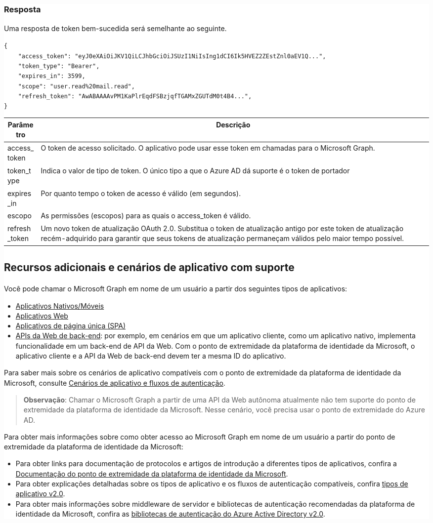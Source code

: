 ### <a name="response"></a>Resposta

Uma resposta de token bem-sucedida será semelhante ao seguinte.

```
{
    "access_token": "eyJ0eXAiOiJKV1QiLCJhbGciOiJSUzI1NiIsIng1dCI6Ik5HVEZ2ZEstZnl0aEV1Q...",
    "token_type": "Bearer",
    "expires_in": 3599,
    "scope": "user.read%20mail.read",
    "refresh_token": "AwABAAAAvPM1KaPlrEqdFSBzjqfTGAMxZGUTdM0t4B4...",
}
```
| Parâmetro     | Descrição                                                                                                                                                                        |
|---------------|------------------------------------------------------------------------------------------------------------------------------------------------------------------------------------|
| access_token  | O token de acesso solicitado. O aplicativo pode usar esse token em chamadas para o Microsoft Graph.                                                                                              |
| token_type    | Indica o valor de tipo de token. O único tipo a que o Azure AD dá suporte é o token de portador                                                                                                     |
| expires_in    | Por quanto tempo o token de acesso é válido (em segundos).                                                                                                                                 |
| escopo         | As permissões (escopos) para as quais o access_token é válido.                                                                                                                     |
| refresh_token | Um novo token de atualização OAuth 2.0. Substitua o token de atualização antigo por este token de atualização recém-adquirido para garantir que seus tokens de atualização permaneçam válidos pelo maior tempo possível. |

## <a name="supported-app-scenarios-and-additional-resources"></a>Recursos adicionais e cenários de aplicativo com suporte

Você pode chamar o Microsoft Graph em nome de um usuário a partir dos seguintes tipos de aplicativos:

- [Aplicativos Nativos/Móveis](/azure/active-directory/develop/scenario-mobile-overview)
- [Aplicativos Web](/azure/active-directory/develop/scenario-web-app-call-api-overview)
- [Aplicativos de página única (SPA)](/azure/active-directory/develop/scenario-spa-overview)
- [APIs da Web de back-end](/azure/active-directory/develop/scenario-web-app-call-api-overview): por exemplo, em cenários em que um aplicativo cliente, como um aplicativo nativo, implementa funcionalidade em um back-end de API da Web. Com o ponto de extremidade da plataforma de identidade da Microsoft, o aplicativo cliente e a API da Web de back-end devem ter a mesma ID do aplicativo.

Para saber mais sobre os cenários de aplicativo compatíveis com o ponto de extremidade da plataforma de identidade da Microsoft, consulte [Cenários de aplicativo e fluxos de autenticação](/azure/active-directory/develop/authentication-flows-app-scenarios).

> **Observação**: Chamar o Microsoft Graph a partir de uma API da Web autônoma atualmente não tem suporte do ponto de extremidade da plataforma de identidade da Microsoft. Nesse cenário, você precisa usar o ponto de extremidade do Azure AD.

Para obter mais informações sobre como obter acesso ao Microsoft Graph em nome de um usuário a partir do ponto de extremidade da plataforma de identidade da Microsoft:

- Para obter links para documentação de protocolos e artigos de introdução a diferentes tipos de aplicativos, confira a [Documentação do ponto de extremidade da plataforma de identidade da Microsoft](/azure/active-directory/develop/active-directory-appmodel-v2-overview).
- Para obter explicações detalhadas sobre os tipos de aplicativo e os fluxos de autenticação compatíveis, confira [tipos de aplicativo v2.0](/azure/active-directory/develop/v2-app-types).
- Para obter mais informações sobre middleware de servidor e bibliotecas de autenticação recomendadas da plataforma de identidade da Microsoft, confira as [bibliotecas de autenticação do Azure Active Directory v2.0](/azure/active-directory/develop/active-directory-v2-libraries).
